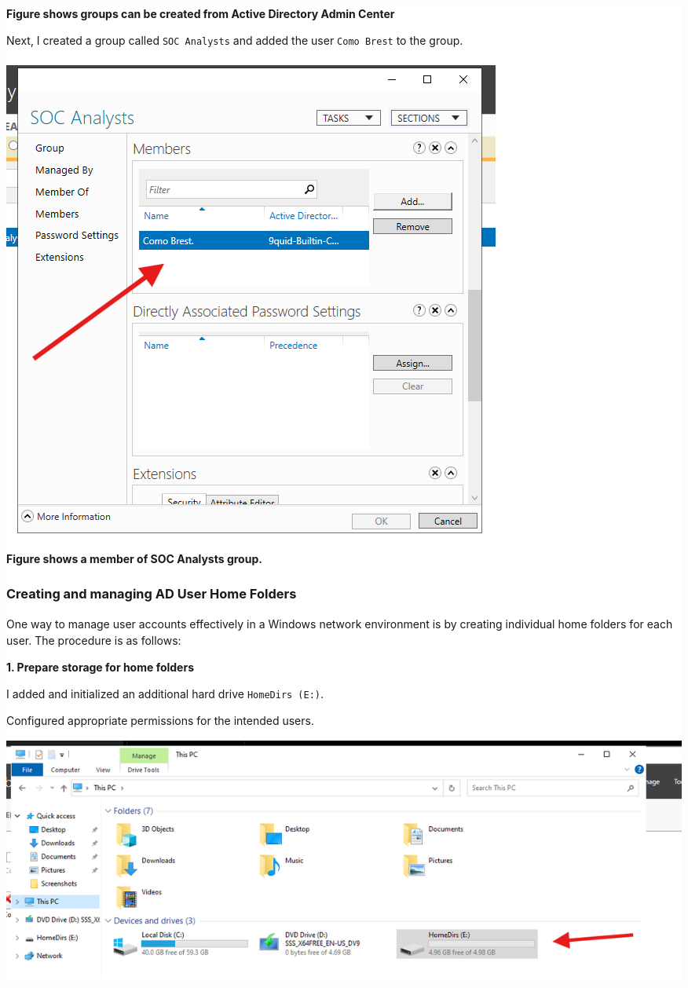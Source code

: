 **Figure shows groups can be created from Active Directory Admin Center**

Next, I created a group called `SOC Analysts` and added the user `Como Brest` to the group.

![alt text](screenshots/05.group-member.png)

**Figure shows a member of SOC Analysts group.**

### Creating and managing AD User Home Folders

One way to manage user accounts effectively in a Windows network environment is by creating individual home folders for each user. The procedure is as follows:

**1. Prepare storage for home folders**

I added and initialized an additional hard drive `HomeDirs (E:)`.

Configured appropriate permissions for the intended users.

![alt text](<screenshots/08.HomeDirs-E drive.png>)
